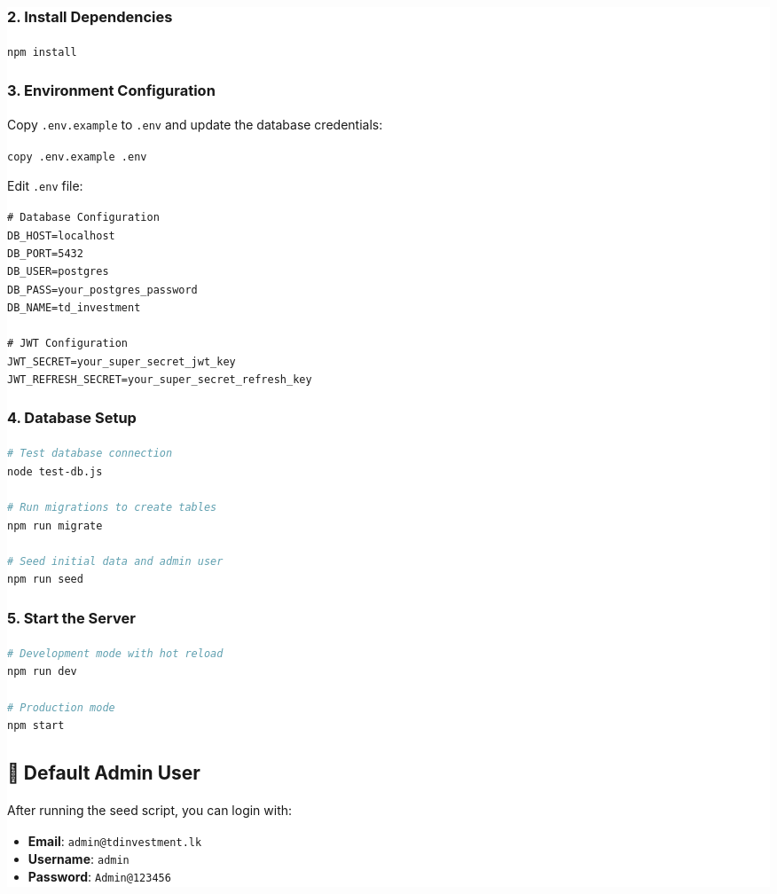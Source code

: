 ### 2. Install Dependencies
```bash
npm install
```

### 3. Environment Configuration
Copy `.env.example` to `.env` and update the database credentials:
```bash
copy .env.example .env
```

Edit `.env` file:
```env
# Database Configuration
DB_HOST=localhost
DB_PORT=5432
DB_USER=postgres
DB_PASS=your_postgres_password
DB_NAME=td_investment

# JWT Configuration
JWT_SECRET=your_super_secret_jwt_key
JWT_REFRESH_SECRET=your_super_secret_refresh_key
```

### 4. Database Setup
```bash
# Test database connection
node test-db.js

# Run migrations to create tables
npm run migrate

# Seed initial data and admin user
npm run seed
```

### 5. Start the Server
```bash
# Development mode with hot reload
npm run dev

# Production mode
npm start
```

## 👤 Default Admin User

After running the seed script, you can login with:
- **Email**: `admin@tdinvestment.lk`
- **Username**: `admin`
- **Password**: `Admin@123456`
